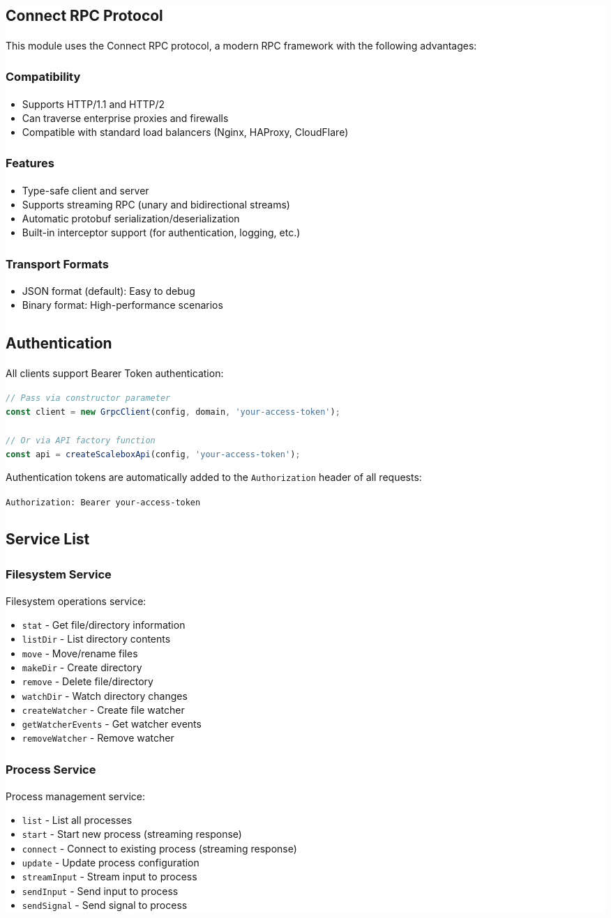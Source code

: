 ## Connect RPC Protocol

This module uses the Connect RPC protocol, a modern RPC framework with the following advantages:

### Compatibility
- Supports HTTP/1.1 and HTTP/2
- Can traverse enterprise proxies and firewalls
- Compatible with standard load balancers (Nginx, HAProxy, CloudFlare)

### Features
- Type-safe client and server
- Supports streaming RPC (unary and bidirectional streams)
- Automatic protobuf serialization/deserialization
- Built-in interceptor support (for authentication, logging, etc.)

### Transport Formats
- JSON format (default): Easy to debug
- Binary format: High-performance scenarios

## Authentication

All clients support Bearer Token authentication:

```typescript
// Pass via constructor parameter
const client = new GrpcClient(config, domain, 'your-access-token');

// Or via API factory function
const api = createScaleboxApi(config, 'your-access-token');
```

Authentication tokens are automatically added to the `Authorization` header of all requests:
```
Authorization: Bearer your-access-token
```

## Service List

### Filesystem Service
Filesystem operations service:
- `stat` - Get file/directory information
- `listDir` - List directory contents
- `move` - Move/rename files
- `makeDir` - Create directory
- `remove` - Delete file/directory
- `watchDir` - Watch directory changes
- `createWatcher` - Create file watcher
- `getWatcherEvents` - Get watcher events
- `removeWatcher` - Remove watcher

### Process Service
Process management service:
- `list` - List all processes
- `start` - Start new process (streaming response)
- `connect` - Connect to existing process (streaming response)
- `update` - Update process configuration
- `streamInput` - Stream input to process
- `sendInput` - Send input to process
- `sendSignal` - Send signal to process

